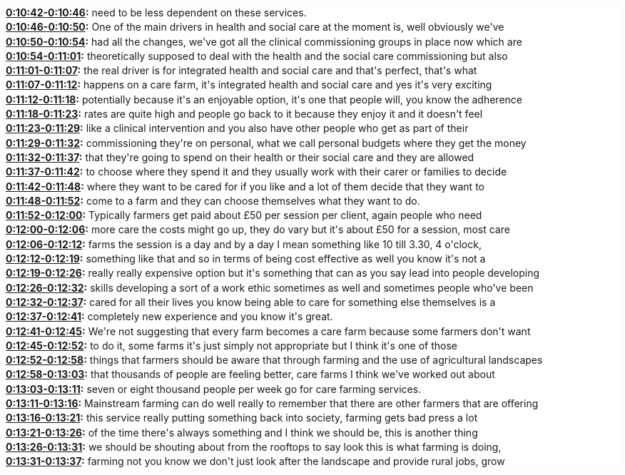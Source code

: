 **[0:10:42-0:10:46](https://soundcloud.com/farmerama-radio/07-farmerama#t=0:10:42):**  need to be less dependent on these services.  
**[0:10:46-0:10:50](https://soundcloud.com/farmerama-radio/07-farmerama#t=0:10:46):**  One of the main drivers in health and social care at the moment is, well obviously we've  
**[0:10:50-0:10:54](https://soundcloud.com/farmerama-radio/07-farmerama#t=0:10:50):**  had all the changes, we've got all the clinical commissioning groups in place now which are  
**[0:10:54-0:11:01](https://soundcloud.com/farmerama-radio/07-farmerama#t=0:10:54):**  theoretically supposed to deal with the health and the social care commissioning but also  
**[0:11:01-0:11:07](https://soundcloud.com/farmerama-radio/07-farmerama#t=0:11:01):**  the real driver is for integrated health and social care and that's perfect, that's what  
**[0:11:07-0:11:12](https://soundcloud.com/farmerama-radio/07-farmerama#t=0:11:07):**  happens on a care farm, it's integrated health and social care and yes it's very exciting  
**[0:11:12-0:11:18](https://soundcloud.com/farmerama-radio/07-farmerama#t=0:11:12):**  potentially because it's an enjoyable option, it's one that people will, you know the adherence  
**[0:11:18-0:11:23](https://soundcloud.com/farmerama-radio/07-farmerama#t=0:11:18):**  rates are quite high and people go back to it because they enjoy it and it doesn't feel  
**[0:11:23-0:11:29](https://soundcloud.com/farmerama-radio/07-farmerama#t=0:11:23):**  like a clinical intervention and you also have other people who get as part of their  
**[0:11:29-0:11:32](https://soundcloud.com/farmerama-radio/07-farmerama#t=0:11:29):**  commissioning they're on personal, what we call personal budgets where they get the money  
**[0:11:32-0:11:37](https://soundcloud.com/farmerama-radio/07-farmerama#t=0:11:32):**  that they're going to spend on their health or their social care and they are allowed  
**[0:11:37-0:11:42](https://soundcloud.com/farmerama-radio/07-farmerama#t=0:11:37):**  to choose where they spend it and they usually work with their carer or families to decide  
**[0:11:42-0:11:48](https://soundcloud.com/farmerama-radio/07-farmerama#t=0:11:42):**  where they want to be cared for if you like and a lot of them decide that they want to  
**[0:11:48-0:11:52](https://soundcloud.com/farmerama-radio/07-farmerama#t=0:11:48):**  come to a farm and they can choose themselves what they want to do.  
**[0:11:52-0:12:00](https://soundcloud.com/farmerama-radio/07-farmerama#t=0:11:52):**  Typically farmers get paid about £50 per session per client, again people who need  
**[0:12:00-0:12:06](https://soundcloud.com/farmerama-radio/07-farmerama#t=0:12:00):**  more care the costs might go up, they do vary but it's about £50 for a session, most care  
**[0:12:06-0:12:12](https://soundcloud.com/farmerama-radio/07-farmerama#t=0:12:06):**  farms the session is a day and by a day I mean something like 10 till 3.30, 4 o'clock,  
**[0:12:12-0:12:19](https://soundcloud.com/farmerama-radio/07-farmerama#t=0:12:12):**  something like that and so in terms of being cost effective as well you know it's not a  
**[0:12:19-0:12:26](https://soundcloud.com/farmerama-radio/07-farmerama#t=0:12:19):**  really really expensive option but it's something that can as you say lead into people developing  
**[0:12:26-0:12:32](https://soundcloud.com/farmerama-radio/07-farmerama#t=0:12:26):**  skills developing a sort of a work ethic sometimes as well and sometimes people who've been  
**[0:12:32-0:12:37](https://soundcloud.com/farmerama-radio/07-farmerama#t=0:12:32):**  cared for all their lives you know being able to care for something else themselves is a  
**[0:12:37-0:12:41](https://soundcloud.com/farmerama-radio/07-farmerama#t=0:12:37):**  completely new experience and you know it's great.  
**[0:12:41-0:12:45](https://soundcloud.com/farmerama-radio/07-farmerama#t=0:12:41):**  We're not suggesting that every farm becomes a care farm because some farmers don't want  
**[0:12:45-0:12:52](https://soundcloud.com/farmerama-radio/07-farmerama#t=0:12:45):**  to do it, some farms it's just simply not appropriate but I think it's one of those  
**[0:12:52-0:12:58](https://soundcloud.com/farmerama-radio/07-farmerama#t=0:12:52):**  things that farmers should be aware that through farming and the use of agricultural landscapes  
**[0:12:58-0:13:03](https://soundcloud.com/farmerama-radio/07-farmerama#t=0:12:58):**  that thousands of people are feeling better, care farms I think we've worked out about  
**[0:13:03-0:13:11](https://soundcloud.com/farmerama-radio/07-farmerama#t=0:13:03):**  seven or eight thousand people per week go for care farming services.  
**[0:13:11-0:13:16](https://soundcloud.com/farmerama-radio/07-farmerama#t=0:13:11):**  Mainstream farming can do well really to remember that there are other farmers that are offering  
**[0:13:16-0:13:21](https://soundcloud.com/farmerama-radio/07-farmerama#t=0:13:16):**  this service really putting something back into society, farming gets bad press a lot  
**[0:13:21-0:13:26](https://soundcloud.com/farmerama-radio/07-farmerama#t=0:13:21):**  of the time there's always something and I think we should be, this is another thing  
**[0:13:26-0:13:31](https://soundcloud.com/farmerama-radio/07-farmerama#t=0:13:26):**  we should be shouting about from the rooftops to say look this is what farming is doing,  
**[0:13:31-0:13:37](https://soundcloud.com/farmerama-radio/07-farmerama#t=0:13:31):**  farming not you know we don't just look after the landscape and provide rural jobs, grow  